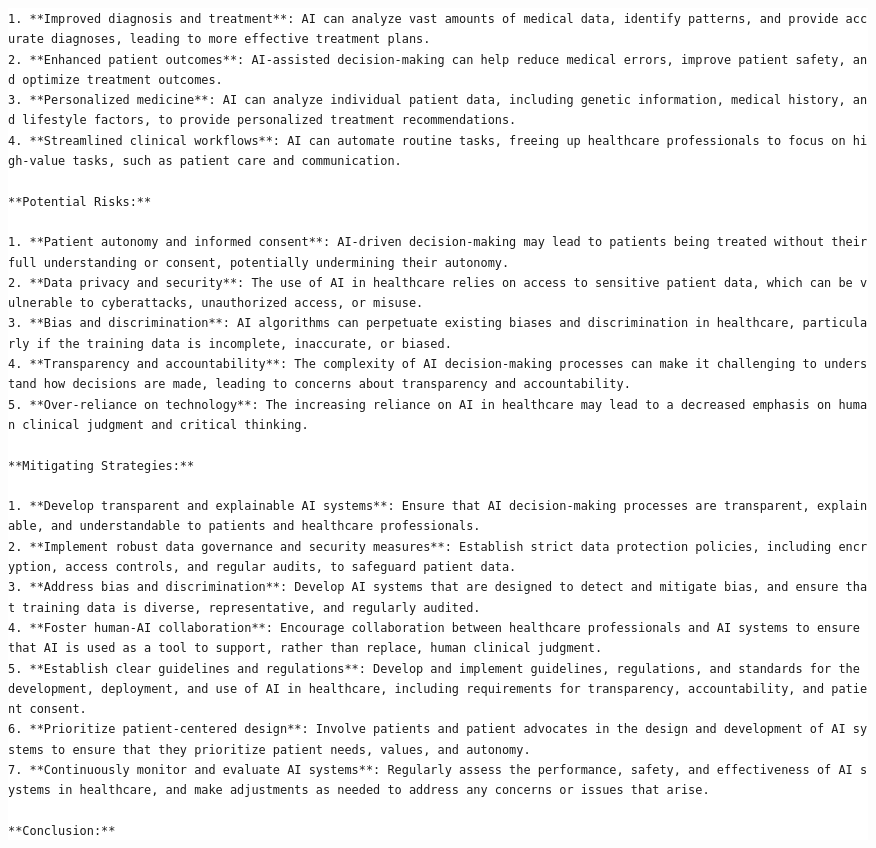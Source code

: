     1. **Improved diagnosis and treatment**: AI can analyze vast amounts of medical data, identify patterns, and provide accurate diagnoses, leading to more effective treatment plans.
    2. **Enhanced patient outcomes**: AI-assisted decision-making can help reduce medical errors, improve patient safety, and optimize treatment outcomes.
    3. **Personalized medicine**: AI can analyze individual patient data, including genetic information, medical history, and lifestyle factors, to provide personalized treatment recommendations.
    4. **Streamlined clinical workflows**: AI can automate routine tasks, freeing up healthcare professionals to focus on high-value tasks, such as patient care and communication.
    
    **Potential Risks:**
    
    1. **Patient autonomy and informed consent**: AI-driven decision-making may lead to patients being treated without their full understanding or consent, potentially undermining their autonomy.
    2. **Data privacy and security**: The use of AI in healthcare relies on access to sensitive patient data, which can be vulnerable to cyberattacks, unauthorized access, or misuse.
    3. **Bias and discrimination**: AI algorithms can perpetuate existing biases and discrimination in healthcare, particularly if the training data is incomplete, inaccurate, or biased.
    4. **Transparency and accountability**: The complexity of AI decision-making processes can make it challenging to understand how decisions are made, leading to concerns about transparency and accountability.
    5. **Over-reliance on technology**: The increasing reliance on AI in healthcare may lead to a decreased emphasis on human clinical judgment and critical thinking.
    
    **Mitigating Strategies:**
    
    1. **Develop transparent and explainable AI systems**: Ensure that AI decision-making processes are transparent, explainable, and understandable to patients and healthcare professionals.
    2. **Implement robust data governance and security measures**: Establish strict data protection policies, including encryption, access controls, and regular audits, to safeguard patient data.
    3. **Address bias and discrimination**: Develop AI systems that are designed to detect and mitigate bias, and ensure that training data is diverse, representative, and regularly audited.
    4. **Foster human-AI collaboration**: Encourage collaboration between healthcare professionals and AI systems to ensure that AI is used as a tool to support, rather than replace, human clinical judgment.
    5. **Establish clear guidelines and regulations**: Develop and implement guidelines, regulations, and standards for the development, deployment, and use of AI in healthcare, including requirements for transparency, accountability, and patient consent.
    6. **Prioritize patient-centered design**: Involve patients and patient advocates in the design and development of AI systems to ensure that they prioritize patient needs, values, and autonomy.
    7. **Continuously monitor and evaluate AI systems**: Regularly assess the performance, safety, and effectiveness of AI systems in healthcare, and make adjustments as needed to address any concerns or issues that arise.
    
    **Conclusion:**
    
